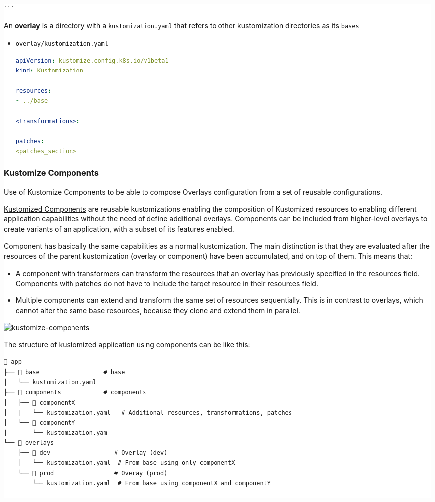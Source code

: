 	```


An **overlay** is a directory with a `kustomization.yaml` that refers to other kustomization directories as its `bases`

- `overlay/kustomization.yaml`

	```yaml
	apiVersion: kustomize.config.k8s.io/v1beta1
	kind: Kustomization

	resources:
	- ../base

	<transformations>:

	patches:
	<patches_section>
	```

### Kustomize Components

Use of Kustomize Components to be able to compose Overlays configuration from a set of reusable configurations.

[Kustomized Components](https://github.com/kubernetes/enhancements/blob/master/keps/sig-cli/1802-kustomize-components/README.md) are reusable kustomizations enabling the composition of Kustomized resources to enabling different application capabilities without the need of define additional overlays. Components can be included from higher-level overlays to create variants of an application, with a subset of its features enabled.

Component has basically the same capabilities as a normal kustomization. The main distinction is that they are evaluated after the resources of the parent kustomization (overlay or component) have been accumulated, and on top of them. This means that:

- A component with transformers can transform the resources that an overlay has previously specified in the resources field. Components with patches do not have to include the target resource in their resources field.

- Multiple components can extend and transform the same set of resources sequentially. This is in contrast to overlays, which cannot alter the same base resources, because they clone and extend them in parallel.

![kustomize-components](/assets/img/kustomize-components.png)

The structure of kustomized application using components can be like this:

```shell
📁 app
├── 📁 base                  # base
│   └── kustomization.yaml
├── 📁 components            # components
│   ├── 📁 componentX
│   |   └── kustomization.yaml   # Additional resources, transformations, patches
│   └── 📁 componentY
│       └── kustomization.yam
└── 📁 overlays
    ├── 📁 dev                  # Overlay (dev)
    │   └── kustomization.yaml  # From base using only componentX
    └── 📁 prod                 # Overay (prod)
        └── kustomization.yaml  # From base using componentX and componentY


```

